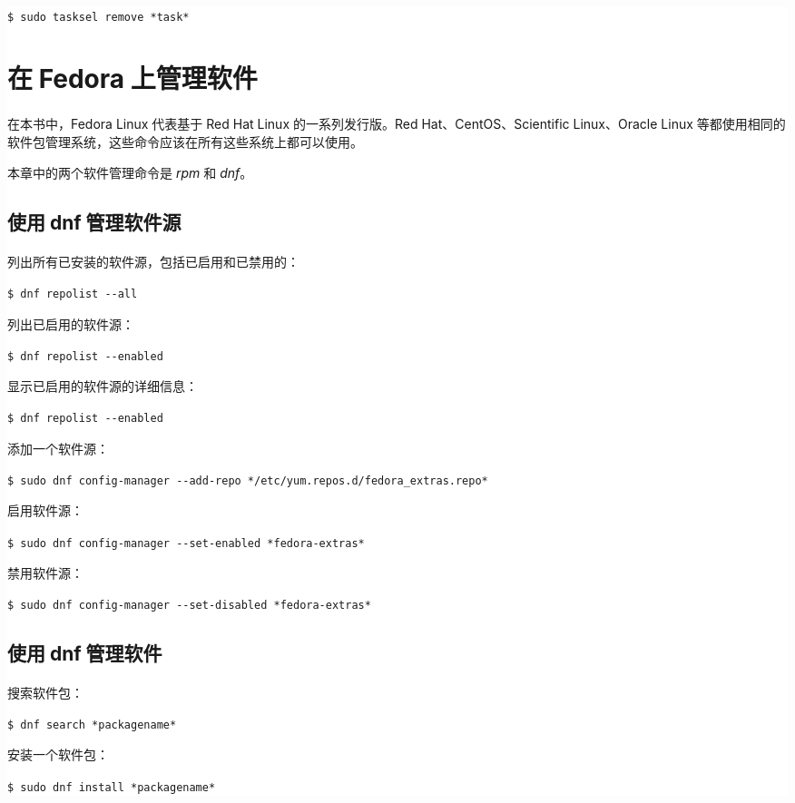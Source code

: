 ```
$ sudo tasksel remove *task*
```

# 在 Fedora 上管理软件

在本书中，Fedora Linux 代表基于 Red Hat Linux 的一系列发行版。Red Hat、CentOS、Scientific Linux、Oracle Linux 等都使用相同的软件包管理系统，这些命令应该在所有这些系统上都可以使用。

本章中的两个软件管理命令是 *rpm* 和 *dnf*。

## 使用 dnf 管理软件源

列出所有已安装的软件源，包括已启用和已禁用的：

```
$ dnf repolist --all
```

列出已启用的软件源：

```
$ dnf repolist --enabled
```

显示已启用的软件源的详细信息：

```
$ dnf repolist --enabled
```

添加一个软件源：

```
$ sudo dnf config-manager --add-repo */etc/yum.repos.d/fedora_extras.repo*
```

启用软件源：

```
$ sudo dnf config-manager --set-enabled *fedora-extras*
```

禁用软件源：

```
$ sudo dnf config-manager --set-disabled *fedora-extras*
```

## 使用 dnf 管理软件

搜索软件包：

```
$ dnf search *packagename*
```

安装一个软件包：

```
$ sudo dnf install *packagename*
```
